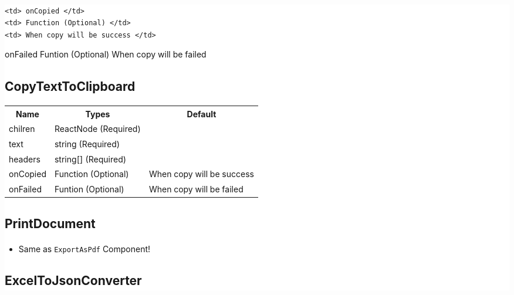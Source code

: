     <td> onCopied </td>
    <td> Function (Optional) </td>
    <td> When copy will be success </td>
  </tr>
   <tr>
    <td> onFailed </td>
    <td> Funtion (Optional) </td>
    <td> When copy will be failed </td>
  </tr>
</table>

## CopyTextToClipboard

<table width="100%">
  <tr>
    <th> Name </th>
    <th> Types </th>
    <th> Default </th>
  </tr>
  <tr>
    <td> chilren </td>
    <td> ReactNode (Required) </td>
    <td> </td>
  </tr>
   <tr>
    <td> text </td>
    <td> string (Required) </td>
    <td> </td>
  </tr>
   <tr>
    <td> headers </td>
    <td> string[] (Required) </td>
    <td> </td>
  </tr>
   <tr>
    <td> onCopied </td>
    <td> Function (Optional) </td>
    <td> When copy will be success </td>
  </tr>
   <tr>
    <td> onFailed </td>
    <td> Funtion (Optional) </td>
    <td> When copy will be failed </td>
  </tr>
</table>


## PrintDocument 

- Same as `ExportAsPdf` Component!

## ExcelToJsonConverter
